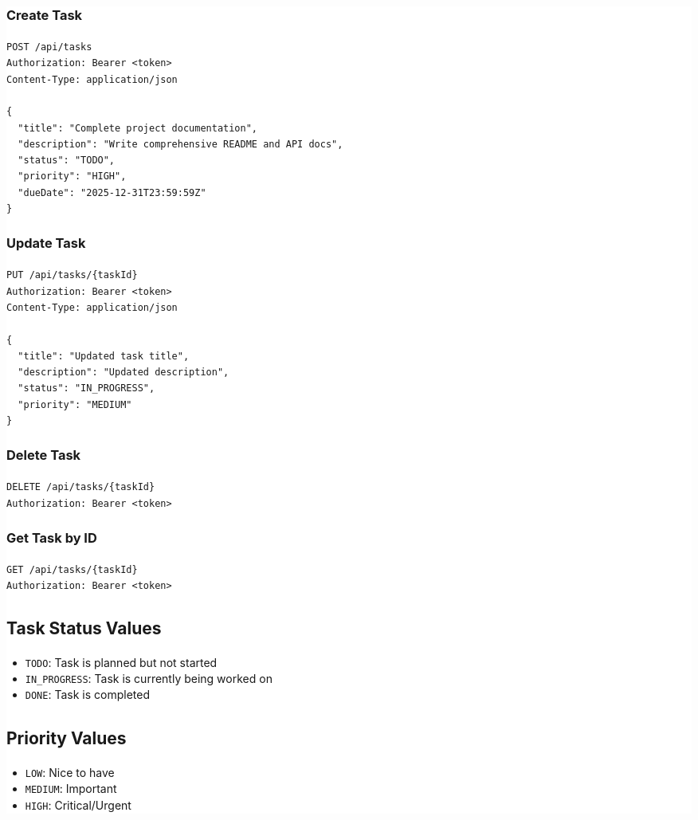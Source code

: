 ### Create Task
```http
POST /api/tasks
Authorization: Bearer <token>
Content-Type: application/json

{
  "title": "Complete project documentation",
  "description": "Write comprehensive README and API docs",
  "status": "TODO",
  "priority": "HIGH",
  "dueDate": "2025-12-31T23:59:59Z"
}
```

### Update Task
```http
PUT /api/tasks/{taskId}
Authorization: Bearer <token>
Content-Type: application/json

{
  "title": "Updated task title",
  "description": "Updated description",
  "status": "IN_PROGRESS",
  "priority": "MEDIUM"
}
```

### Delete Task
```http
DELETE /api/tasks/{taskId}
Authorization: Bearer <token>
```

### Get Task by ID
```http
GET /api/tasks/{taskId}
Authorization: Bearer <token>
```

## Task Status Values
- `TODO`: Task is planned but not started
- `IN_PROGRESS`: Task is currently being worked on
- `DONE`: Task is completed

## Priority Values
- `LOW`: Nice to have
- `MEDIUM`: Important
- `HIGH`: Critical/Urgent
